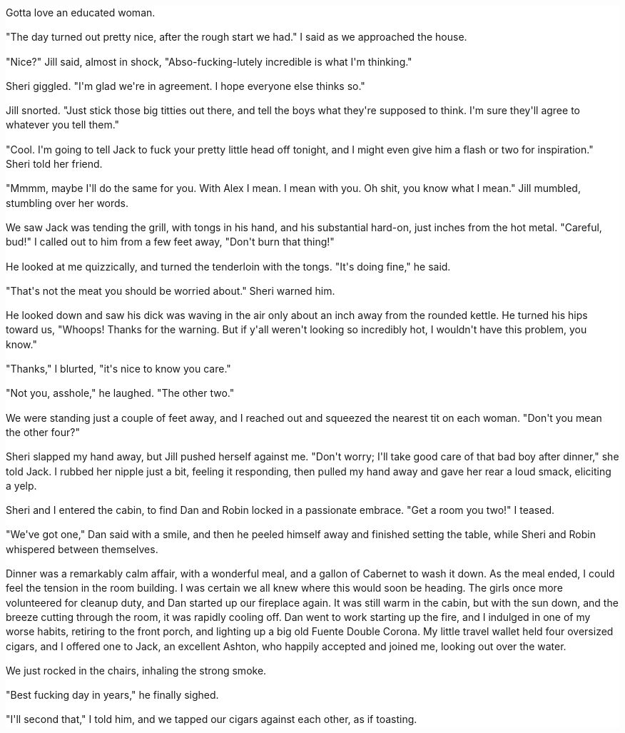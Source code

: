 Gotta love an educated woman. 

"The day turned out pretty nice, after the rough start we had." I said as we approached the house. 

"Nice?" Jill said, almost in shock, "Abso-fucking-lutely incredible is what I'm thinking." 

Sheri giggled. "I'm glad we're in agreement. I hope everyone else thinks so." 

Jill snorted. "Just stick those big titties out there, and tell the boys what they're supposed to think. I'm sure they'll agree to whatever you tell them." 

"Cool. I'm going to tell Jack to fuck your pretty little head off tonight, and I might even give him a flash or two for inspiration." Sheri told her friend. 

"Mmmm, maybe I'll do the same for you. With Alex I mean. I mean with you. Oh shit, you know what I mean." Jill mumbled, stumbling over her words. 

We saw Jack was tending the grill, with tongs in his hand, and his substantial hard-on, just inches from the hot metal. "Careful, bud!" I called out to him from a few feet away, "Don't burn that thing!" 

He looked at me quizzically, and turned the tenderloin with the tongs. "It's doing fine," he said. 

"That's not the meat you should be worried about." Sheri warned him. 

He looked down and saw his dick was waving in the air only about an inch away from the rounded kettle. He turned his hips toward us, "Whoops! Thanks for the warning. But if y'all weren't looking so incredibly hot, I wouldn't have this problem, you know." 

"Thanks," I blurted, "it's nice to know you care." 

"Not you, asshole," he laughed. "The other two." 

We were standing just a couple of feet away, and I reached out and squeezed the nearest tit on each woman. "Don't you mean the other four?" 

Sheri slapped my hand away, but Jill pushed herself against me. "Don't worry; I'll take good care of that bad boy after dinner," she told Jack. I rubbed her nipple just a bit, feeling it responding, then pulled my hand away and gave her rear a loud smack, eliciting a yelp. 

Sheri and I entered the cabin, to find Dan and Robin locked in a passionate embrace. "Get a room you two!" I teased. 

"We've got one," Dan said with a smile, and then he peeled himself away and finished setting the table, while Sheri and Robin whispered between themselves. 

Dinner was a remarkably calm affair, with a wonderful meal, and a gallon of Cabernet to wash it down. As the meal ended, I could feel the tension in the room building. I was certain we all knew where this would soon be heading. The girls once more volunteered for cleanup duty, and Dan started up our fireplace again. It was still warm in the cabin, but with the sun down, and the breeze cutting through the room, it was rapidly cooling off. Dan went to work starting up the fire, and I indulged in one of my worse habits, retiring to the front porch, and lighting up a big old Fuente Double Corona. My little travel wallet held four oversized cigars, and I offered one to Jack, an excellent Ashton, who happily accepted and joined me, looking out over the water. 

We just rocked in the chairs, inhaling the strong smoke. 

"Best fucking day in years," he finally sighed. 

"I'll second that," I told him, and we tapped our cigars against each other, as if toasting. 
